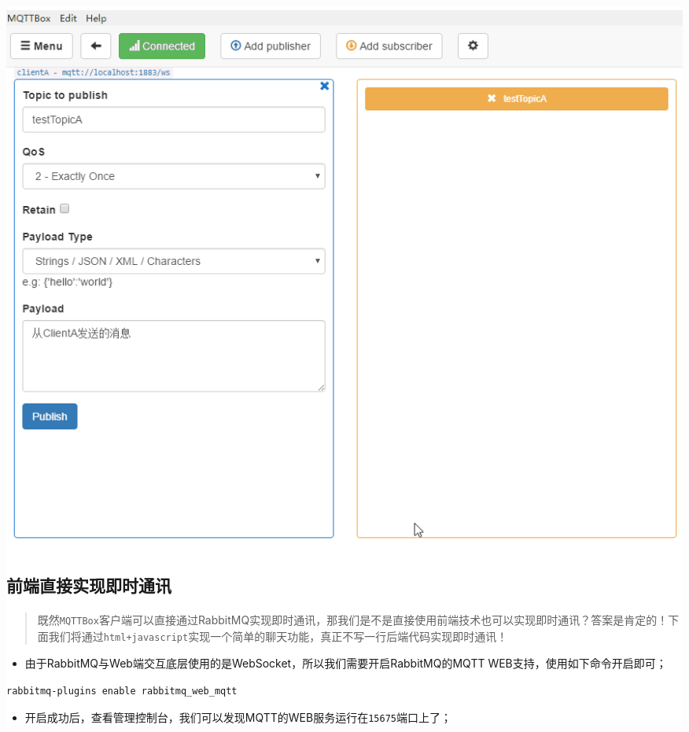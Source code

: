 ![](../images/rabbitmq_37.gif)

## 前端直接实现即时通讯

> 既然`MQTTBox`客户端可以直接通过RabbitMQ实现即时通讯，那我们是不是直接使用前端技术也可以实现即时通讯？答案是肯定的！下面我们将通过`html+javascript`实现一个简单的聊天功能，真正不写一行后端代码实现即时通讯！

- 由于RabbitMQ与Web端交互底层使用的是WebSocket，所以我们需要开启RabbitMQ的MQTT WEB支持，使用如下命令开启即可；

```bash
rabbitmq-plugins enable rabbitmq_web_mqtt
```

- 开启成功后，查看管理控制台，我们可以发现MQTT的WEB服务运行在`15675`端口上了；
